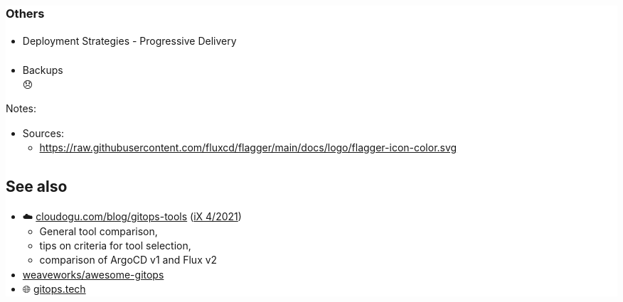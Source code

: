 </div>



### Others
* Deployment Strategies - Progressive Delivery  
  <a title="Flagger" href="https://github.com/argoproj/argo-rollouts/"><img data-src="images/flagger-icon.svg" width="9%"/></a>
  <a title="Argo Rollouts" href="https://github.com/argoproj/argo-rollouts/"><img data-src="images/argo-icon.svg" width="9%"/></a>
* Backups  
  😞

Notes:
* Sources:
  * https://raw.githubusercontent.com/fluxcd/flagger/main/docs/logo/flagger-icon-color.svg



## See also

* ☁️ [cloudogu.com/blog/gitops-tools](https://cloudogu.com/de/blog/gitops-tools) ([iX 4/2021](https://www.heise.de/select/ix/2021/4/2100807514188955838))
  * General tool comparison,   
  * tips on criteria for tool selection,   
  * comparison of ArgoCD v1 and Flux v2  
* <i class='fab fa-github'></i> [weaveworks/awesome-gitops](https://github.com/weaveworks/awesome-gitops)
* 🌐 [gitops.tech](https://www.gitops.tech/)